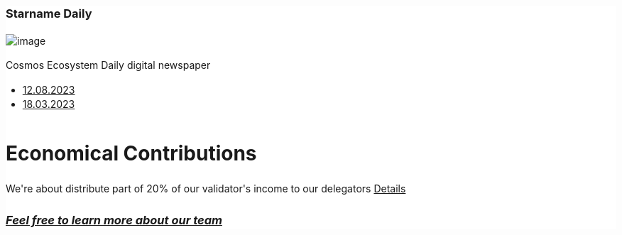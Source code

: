 ### Starname Daily
<img width="2440" height="1335" alt="image" src="https://github.com/user-attachments/assets/e8fa3d40-304f-4006-9307-951379c8c2e6" />
 
 Cosmos Ecosystem Daily digital newspaper

 - [12.08.2023](https://x.com/CosmosEcosystem/status/1733090615527620694)
 - [18.03.2023](https://x.com/CosmosEcosystem/status/1637074148747800577)

# Economical Contributions
 We're about distribute part of 20% of our validator's income to our delegators [Details](https://posthuman.digital/phmn)

 ### ***[Feel free to learn more about our team](https://posthuman.digital/team)***
